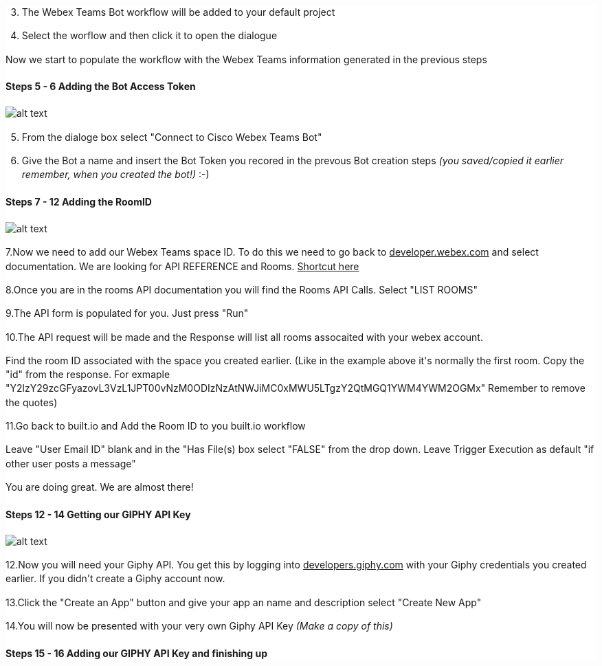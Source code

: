 3. The Webex Teams Bot workflow will be added to your default project

4. Select the worflow and then click it to open the dialogue

Now we start to populate the workflow with the Webex Teams information generated in the previous steps

#### Steps 5 - 6 Adding the Bot Access Token

![alt text](Athena_Images1/step2.gif "Step 2")

5. From the dialoge box select "Connect to Cisco Webex Teams Bot"

6. Give the Bot a name and insert the Bot Token you recored in the prevous Bot creation steps _(you saved/copied it earlier remember, when you created the bot!)_  :-)

#### Steps 7 - 12 Adding the RoomID

![alt text](Athena_Images1/step3.gif "Step 3")

7.Now we need to add our Webex Teams space ID. To do this we need to go back to [developer.webex.com](https://developer.webex.com) and select documentation. We are looking for API REFERENCE and Rooms. [Shortcut here](https://developer.webex.com/docs/api/v1/rooms)

8.Once you are in the rooms API documentation you will find the Rooms API Calls. Select "LIST ROOMS"

9.The API form is populated for you. Just press "Run"

10.The API request will be made and the Response will list all rooms assocaited with your webex account.

Find the room ID associated with the space you created earlier. (Like in the example above it's normally the first room. Copy the "id" from the response. For exmaple "Y2lzY29zcGFyazovL3VzL1JPT00vNzM0ODIzNzAtNWJiMC0xMWU5LTgzY2QtMGQ1YWM4YWM2OGMx"
Remember to remove the quotes)

11.Go back to built.io and Add the Room ID to you built.io workflow

Leave "User Email ID" blank and in the "Has File(s) box select "FALSE" from the drop down.
Leave Trigger Execution as default "if other user posts a message"

You are doing great. We are almost there!

#### Steps 12 - 14 Getting our GIPHY API Key

![alt text](Athena_Images1/step4.gif "Giphy step")

12.Now you will need your Giphy API. You get this by logging into [developers.giphy.com](https://developers.giphy.com) with your Giphy credentials you created earlier. If you didn't create a Giphy account now.

13.Click the "Create an App" button and give your app an name and description select "Create New App"

14.You will now be presented with your very own Giphy API Key *(Make a copy of this)*

#### Steps 15 - 16 Adding our GIPHY API Key and finishing up
